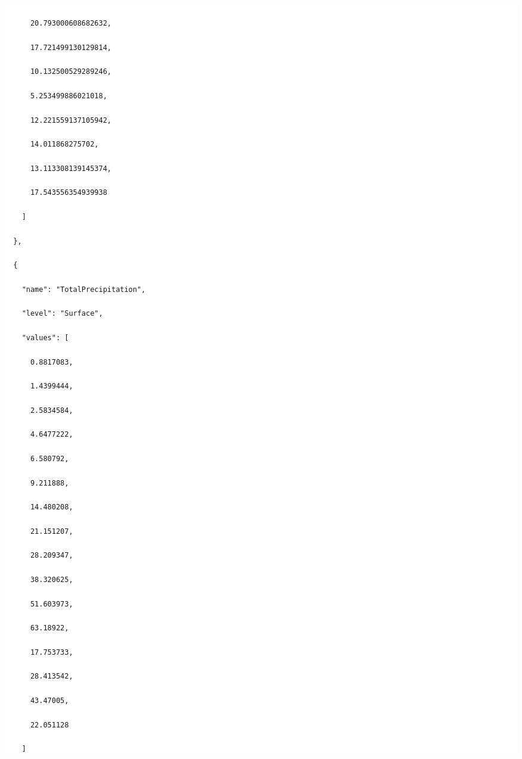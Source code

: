 ```console

      20.793000608682632, 

      17.721499130129814, 

      10.132500529289246, 

      5.253499886021018, 

      12.221559137105942, 

      14.011868275702, 

      13.113308139145374, 

      17.543556354939938 

    ] 

  }, 

  { 

    "name": "TotalPrecipitation", 

    "level": "Surface", 

    "values": [ 

      0.8817083, 

      1.4399444, 

      2.5834584, 

      4.6477222, 

      6.580792, 

      9.211888, 

      14.480208, 

      21.151207, 

      28.209347, 

      38.320625, 

      51.603973, 

      63.18922, 

      17.753733, 

      28.413542, 

      43.47005, 

      22.051128 

    ] 

```